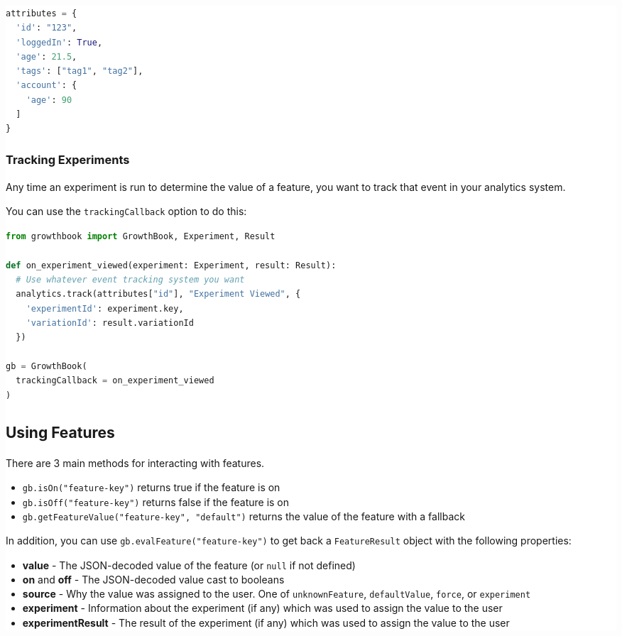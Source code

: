 ```python
attributes = {
  'id': "123",
  'loggedIn': True,
  'age': 21.5,
  'tags': ["tag1", "tag2"],
  'account': {
    'age': 90
  ]
}
```

### Tracking Experiments

Any time an experiment is run to determine the value of a feature, you want to track that event in your analytics system.

You can use the `trackingCallback` option to do this:

```python
from growthbook import GrowthBook, Experiment, Result

def on_experiment_viewed(experiment: Experiment, result: Result):
  # Use whatever event tracking system you want
  analytics.track(attributes["id"], "Experiment Viewed", {
    'experimentId': experiment.key,
    'variationId': result.variationId
  })

gb = GrowthBook(
  trackingCallback = on_experiment_viewed
)
```

## Using Features

There are 3 main methods for interacting with features.

- `gb.isOn("feature-key")` returns true if the feature is on
- `gb.isOff("feature-key")` returns false if the feature is on
- `gb.getFeatureValue("feature-key", "default")` returns the value of the feature with a fallback


In addition, you can use `gb.evalFeature("feature-key")` to get back a `FeatureResult` object with the following properties:

- **value** - The JSON-decoded value of the feature (or `null` if not defined)
- **on** and **off** - The JSON-decoded value cast to booleans
- **source** - Why the value was assigned to the user. One of `unknownFeature`, `defaultValue`, `force`, or `experiment`
- **experiment** - Information about the experiment (if any) which was used to assign the value to the user
- **experimentResult** - The result of the experiment (if any) which was used to assign the value to the user
